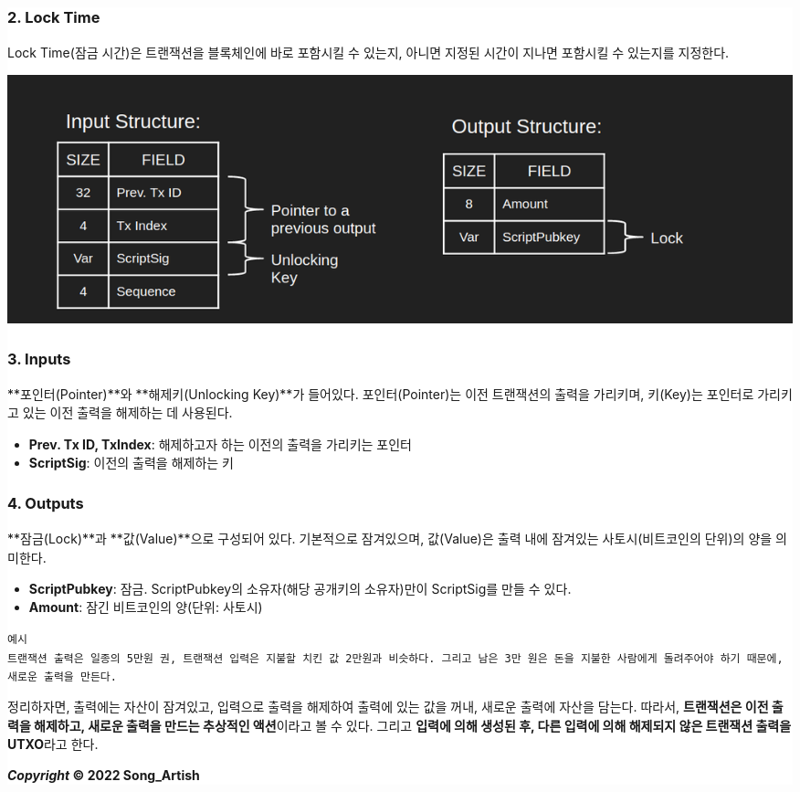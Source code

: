 ### 2. Lock Time

Lock Time(잠금 시간)은 트랜잭션을 블록체인에 바로 포함시킬 수 있는지, 아니면 지정된 시간이 지나면 포함시킬 수 있는지를 지정한다.

![UTXO_IO](img/UTXO_IO.png)

### 3. Inputs

**포인터(Pointer)**와 **해제키(Unlocking Key)**가 들어있다. 포인터(Pointer)는 이전 트랜잭션의 출력을 가리키며, 키(Key)는 포인터로 가리키고 있는 이전 출력을 해제하는 데 사용된다.

- **Prev. Tx ID, TxIndex**: 해제하고자 하는 이전의 출력을 가리키는 포인터
- **ScriptSig**: 이전의 출력을 해제하는 키

### 4. Outputs

**잠금(Lock)**과 **값(Value)**으로 구성되어 있다. 기본적으로 잠겨있으며, 값(Value)은 출력 내에 잠겨있는 사토시(비트코인의 단위)의 양을 의미한다.

- **ScriptPubkey**: 잠금. ScriptPubkey의 소유자(해당 공개키의 소유자)만이 ScriptSig를 만들 수 있다.
- **Amount**: 잠긴 비트코인의 양(단위: 사토시)

```markdown
예시
트랜잭션 출력은 일종의 5만원 권, 트랜잭션 입력은 지불할 치킨 값 2만원과 비슷하다. 그리고 남은 3만 원은 돈을 지불한 사람에게 돌려주어야 하기 때문에, 새로운 출력을 만든다.
```

정리하자면, 출력에는 자산이 잠겨있고, 입력으로 출력을 해제하여 출력에 있는 값을 꺼내, 새로운 출력에 자산을 담는다. 따라서, **트랜잭션은 이전 출력을 해제하고, 새로운 출력을 만드는 추상적인 액션**이라고 볼 수 있다. 그리고 **입력에 의해 생성된 후, 다른 입력에 의해 해제되지 않은 트랜잭션 출력을 UTXO**라고 한다.



***Copyright* © 2022 Song_Artish**